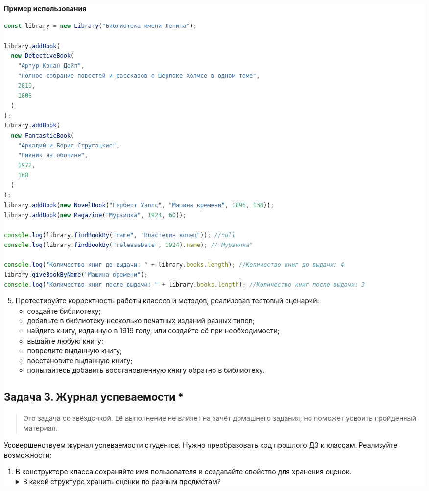 **Пример использования**

```js
const library = new Library("Библиотека имени Ленина");

library.addBook(
  new DetectiveBook(
    "Артур Конан Дойл",
    "Полное собрание повестей и рассказов о Шерлоке Холмсе в одном томе",
    2019,
    1008
  )
);
library.addBook(
  new FantasticBook(
    "Аркадий и Борис Стругацкие",
    "Пикник на обочине",
    1972,
    168
  )
);
library.addBook(new NovelBook("Герберт Уэллс", "Машина времени", 1895, 138));
library.addBook(new Magazine("Мурзилка", 1924, 60));

console.log(library.findBookBy("name", "Властелин колец")); //null
console.log(library.findBookBy("releaseDate", 1924).name); //"Мурзилка"

console.log("Количество книг до выдачи: " + library.books.length); //Количество книг до выдачи: 4
library.giveBookByName("Машина времени");
console.log("Количество книг после выдачи: " + library.books.length); //Количество книг после выдачи: 3
```

5. Протестируйте корректность работы классов и методов, реализовав тестовый сценарий:
   - создайте библиотеку;
   - добавьте в библиотеку несколько печатных изданий разных типов;
   - найдите книгу, изданную в 1919 году, или создайте её при необходимости;
   - выдайте любую книгу;
   - повредите выданную книгу;
   - восстановите выданную книгу;
   - попытайтесь добавить восстановленную книгу обратно в библиотеку.

## Задача 3. Журнал успеваемости \*

> Это задача со звёздочкой. Её выполнение не влияет на зачёт домашнего задания, но поможет усвоить пройденный материал.

Усовершенствуем журнал успеваемости студентов. Нужно преобразовать код прошлого ДЗ к классам. Реализуйте возможности:

1.  В конструкторе класса сохраняйте имя пользователя и создавайте свойство для хранения оценок.
    <details>
      <summary>В какой структуре хранить оценки по разным предметам?</summary>
        Удобней всего хранить оценки в виде объекта, где свойством будет название предмета, а значением свойства — массив оценок по этому предмету. Начальным значением будет пустой объект.
